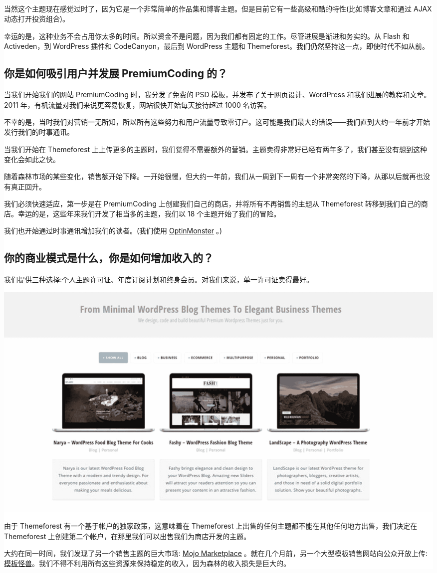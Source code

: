 当然这个主题现在感觉过时了，因为它是一个非常简单的作品集和博客主题。但是目前它有一些高级和酷的特性(比如博客文章和通过 AJAX 动态打开投资组合)。

幸运的是，这种业务不会占用你太多的时间。所以资金不是问题，因为我们都有固定的工作。尽管进展是渐进和务实的。从 Flash 和 Activeden，到 WordPress 插件和 CodeCanyon，最后到 WordPress 主题和 Themeforest。我们仍然坚持这一点，即使时代不如从前。

## 你是如何吸引用户并发展 PremiumCoding 的？

当我们开始我们的网站 [PremiumCoding](https://premiumcoding.com/) 时，我分发了免费的 PSD 模板，并发布了关于网页设计、WordPress 和我们进展的教程和文章。2011 年，有机流量对我们来说更容易恢复，网站很快开始每天接待超过 1000 名访客。

不幸的是，当时我们对营销一无所知，所以所有这些努力和用户流量导致零订户。这可能是我们最大的错误——我们直到大约一年前才开始发行我们的时事通讯。

当我们开始在 Themeforest 上上传更多的主题时，我们觉得不需要额外的营销。主题卖得非常好已经有两年多了，我们甚至没有想到这种变化会如此之快。

随着森林市场的某些变化，销售额开始下降。一开始很慢，但大约一年前，我们从一周到下一周有一个非常突然的下降，从那以后就再也没有真正回升。

我们必须快速适应，第一步是在 PremiumCoding 上创建我们自己的商店，并将所有不再销售的主题从 Themeforest 转移到我们自己的商店。幸运的是，这些年来我们开发了相当多的主题，我们以 18 个主题开始了我们的冒险。

我们也开始通过时事通讯增加我们的读者。(我们使用 [OptinMonster](https://optinmonster.com/) 。)

## 你的商业模式是什么，你是如何增加收入的？

我们提供三种选择:个人主题许可证、年度订阅计划和终身会员。对我们来说，单一许可证卖得最好。

[![PremiumCoding website](img/3a32fd263ea36baad8fa1d730af44266.png)](https://premiumcoding.com/) 

由于 Themeforest 有一个基于帐户的独家政策，这意味着在 Themeforest 上出售的任何主题都不能在其他任何地方出售，我们决定在 Themeforest 上创建第二个帐户，在那里我们可以出售我们为商店开发的主题。

大约在同一时间，我们发现了另一个销售主题的巨大市场: [Mojo Marketplace](https://www.mojomarketplace.com) 。就在几个月前，另一个大型模板销售网站向公众开放上传:[模板怪兽](https://www.templatemonster.com)。我们不得不利用所有这些资源来保持稳定的收入，因为森林的收入损失是巨大的。
